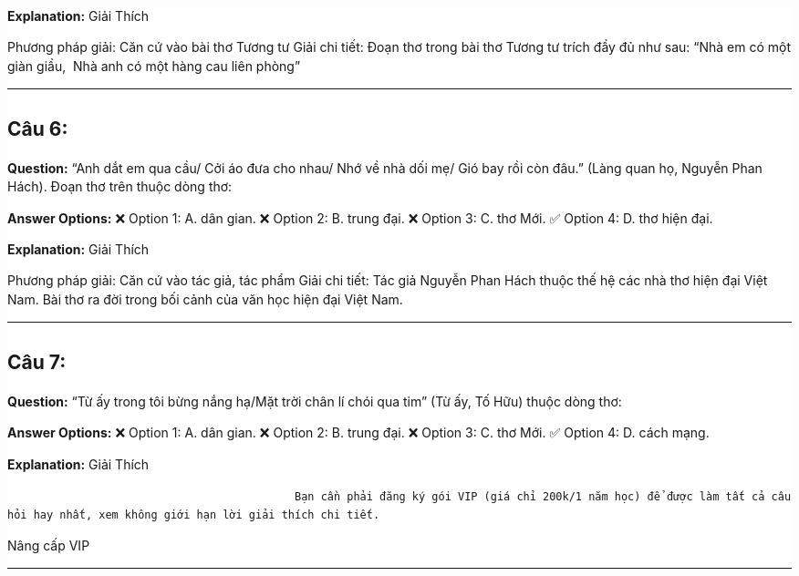 **Explanation:** Giải Thích



Phương pháp giải: 
Căn cứ vào bài thơ Tương tư
Giải chi tiết: 
Đoạn thơ trong bài thơ Tương tư trích đầy đủ như sau:
“Nhà em có một giàn giầu, 
 Nhà anh có một hàng cau liên phòng”

---

## Câu 6:

**Question:** “Anh dắt em qua cầu/ Cởi áo đưa cho nhau/ Nhớ về nhà dối mẹ/ Gió bay rồi còn đâu.”
(Làng quan họ, Nguyễn Phan Hách).
Đoạn thơ trên thuộc dòng thơ:

**Answer Options:**
❌ Option 1: A. dân gian.
❌ Option 2: B. trung đại.
❌ Option 3: C. thơ Mới.
✅ Option 4: D. thơ hiện đại.

**Explanation:** Giải Thích



Phương pháp giải: 
Căn cứ vào tác giả, tác phẩm
Giải chi tiết: 
Tác giả Nguyễn Phan Hách thuộc thế hệ các nhà thơ hiện đại Việt Nam. Bài thơ ra đời trong bối cảnh của văn học hiện đại Việt Nam.

---

## Câu 7:

**Question:** “Từ ấy trong tôi bừng nắng hạ/Mặt trời chân lí chói qua tim” (Từ ấy, Tố Hữu) thuộc dòng thơ:

**Answer Options:**
❌ Option 1: A. dân gian.
❌ Option 2: B. trung đại.
❌ Option 3: C. thơ Mới.
✅ Option 4: D. cách mạng.

**Explanation:** Giải Thích




                                                Bạn cần phải đăng ký gói VIP (giá chỉ 200k/1 năm học) để được làm tất cả câu hỏi hay nhất, xem không giới hạn lời giải thích chi tiết.
                                            

Nâng cấp VIP

---